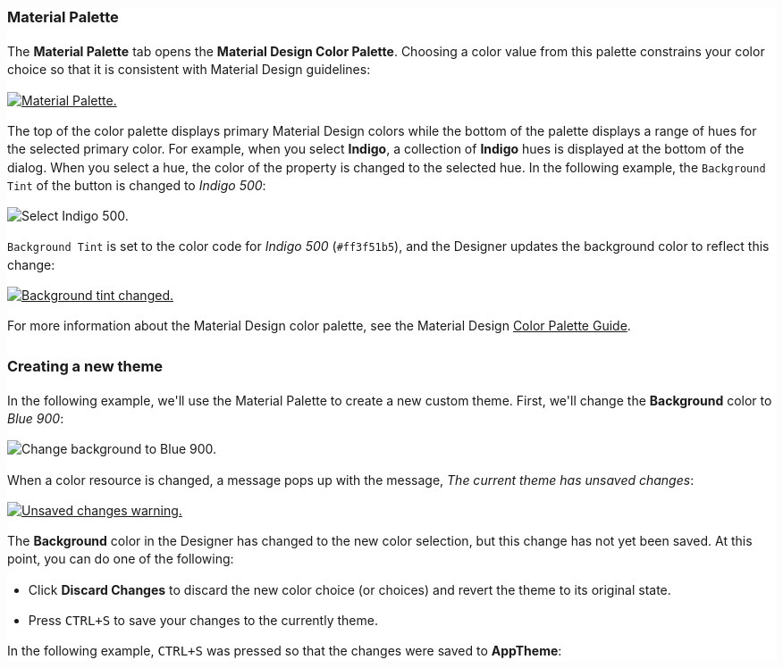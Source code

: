 ### Material Palette

The **Material Palette** tab opens the **Material Design Color
Palette**. Choosing a color value from this palette constrains your
color choice so that it is consistent with Material Design guidelines:

[![Material Palette.](material-design-features-images/vs/09-material-palette-w158-sml.png)](material-design-features-images/vs/09-material-palette-w158.png#lightbox)

The top of the color palette displays primary Material Design colors
while the bottom of the palette displays a range of hues for the
selected primary color. For example, when you select **Indigo**, a
collection of **Indigo** hues is displayed at the bottom of the dialog.
When you select a hue, the color of the property is changed to the
selected hue. In the following example, the `Background Tint` of the
button is changed to *Indigo 500*:

![Select Indigo 500.](material-design-features-images/vs/10-indigo-w158.png)

`Background Tint` is set to the color code for *Indigo 500*
(`#ff3f51b5`), and the Designer updates the background color to reflect
this change:

[![Background tint changed.](material-design-features-images/vs/11-background-tint-w158-sml.png)](material-design-features-images/vs/11-background-tint-w158.png#lightbox)

For more information about the Material Design color palette, see the
Material Design
[Color Palette Guide](https://material.io/design/color/).

### Creating a new theme

In the following example, we'll use the Material Palette to create a
new custom theme. First, we'll change the **Background** color to *Blue
900*:

![Change background to Blue 900.](material-design-features-images/vs/12-change-background-to-blue-w158.png)

When a color resource is changed, a message pops up with the
message, *The current theme has unsaved changes*:

[![Unsaved changes warning.](material-design-features-images/vs/13-unsaved-changes-w158-sml.png)](material-design-features-images/vs/13-unsaved-changes-w158.png#lightbox)

The **Background** color in the Designer has changed to the new color
selection, but this change has not yet been saved. At this point,
you can do one of the following:

- Click **Discard Changes** to discard the new color choice (or choices)
    and revert the theme to its original state.

- Press <kbd>CTRL+S</kbd> to save your changes to the currently theme.

In the following example, <kbd>CTRL+S</kbd> was pressed so that the changes
were saved to **AppTheme**:
